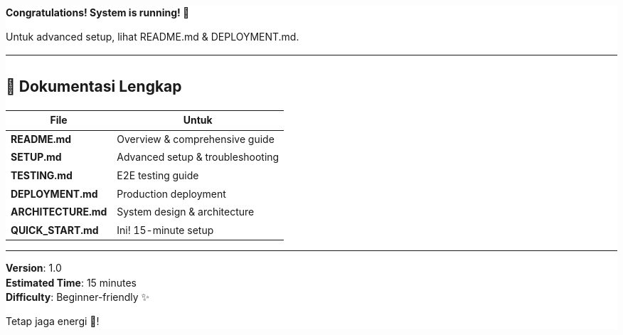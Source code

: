 **Congratulations! System is running! 🚀**

Untuk advanced setup, lihat README.md & DEPLOYMENT.md.

---

## 📖 Dokumentasi Lengkap

| File | Untuk |
|------|-------|
| **README.md** | Overview & comprehensive guide |
| **SETUP.md** | Advanced setup & troubleshooting |
| **TESTING.md** | E2E testing guide |
| **DEPLOYMENT.md** | Production deployment |
| **ARCHITECTURE.md** | System design & architecture |
| **QUICK_START.md** | Ini! 15-minute setup |

---

**Version**: 1.0  
**Estimated Time**: 15 minutes  
**Difficulty**: Beginner-friendly ✨

Tetap jaga energi 🍌!